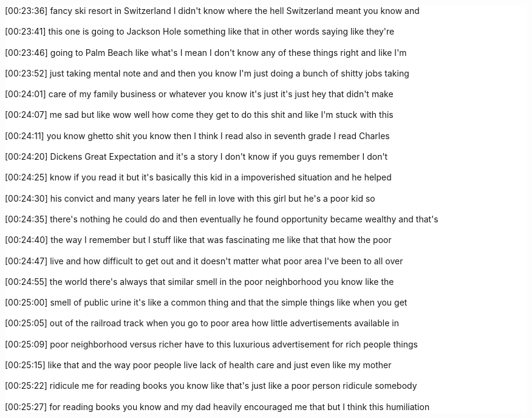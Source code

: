 [<a id="00-23-36">00:23:36</a>]  fancy ski resort in Switzerland I didn't know where the hell Switzerland meant you know and

[<a id="00-23-41">00:23:41</a>]  this one is going to Jackson Hole something like that in other words saying like they're

[<a id="00-23-46">00:23:46</a>]  going to Palm Beach like what's I mean I don't know any of these things right and like I'm

[<a id="00-23-52">00:23:52</a>]  just taking mental note and and then you know I'm just doing a bunch of shitty jobs taking

[<a id="00-24-01">00:24:01</a>]  care of my family business or whatever you know it's just it's just hey that didn't make

[<a id="00-24-07">00:24:07</a>]  me sad but like wow well how come they get to do this shit and like I'm stuck with this

[<a id="00-24-11">00:24:11</a>]  you know ghetto shit you know then I think I read also in seventh grade I read Charles

[<a id="00-24-20">00:24:20</a>]  Dickens Great Expectation and it's a story I don't know if you guys remember I don't

[<a id="00-24-25">00:24:25</a>]  know if you read it but it's basically this kid in a impoverished situation and he helped

[<a id="00-24-30">00:24:30</a>]  his convict and many years later he fell in love with this girl but he's a poor kid so

[<a id="00-24-35">00:24:35</a>]  there's nothing he could do and then eventually he found opportunity became wealthy and that's

[<a id="00-24-40">00:24:40</a>]  the way I remember but I stuff like that was fascinating me like that that how the poor

[<a id="00-24-47">00:24:47</a>]  live and how difficult to get out and it doesn't matter what poor area I've been to all over

[<a id="00-24-55">00:24:55</a>]  the world there's always that similar smell in the poor neighborhood you know like the

[<a id="00-25-00">00:25:00</a>]  smell of public urine it's like a common thing and that the simple things like when you get

[<a id="00-25-05">00:25:05</a>]  out of the railroad track when you go to poor area how little advertisements available in

[<a id="00-25-09">00:25:09</a>]  poor neighborhood versus richer have to this luxurious advertisement for rich people things

[<a id="00-25-15">00:25:15</a>]  like that and the way poor people live lack of health care and just even like my mother

[<a id="00-25-22">00:25:22</a>]  ridicule me for reading books you know like that's just like a poor person ridicule somebody

[<a id="00-25-27">00:25:27</a>]  for reading books you know and my dad heavily encouraged me that but I think this humiliation
